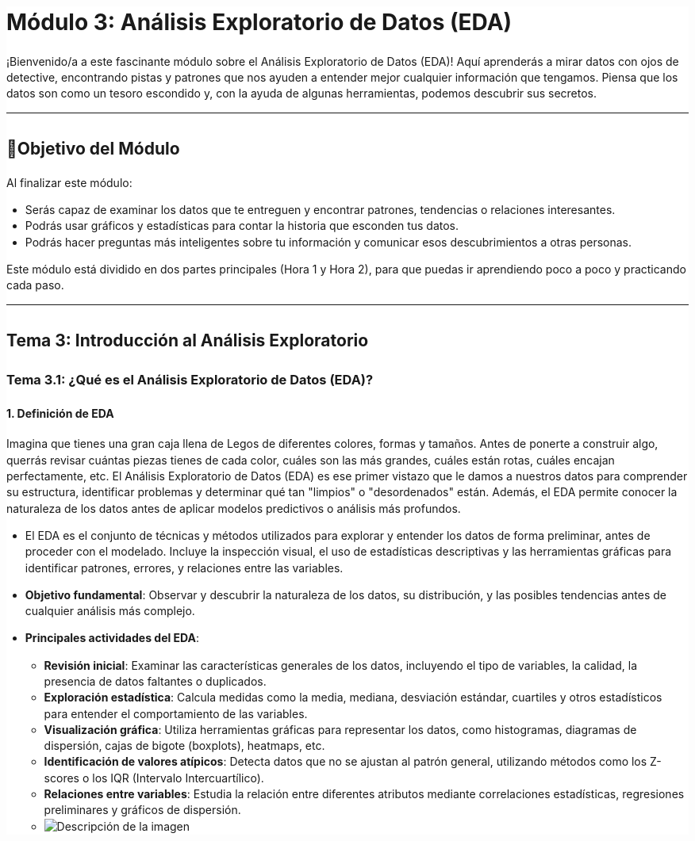 # Módulo 3: Análisis Exploratorio de Datos (EDA)

¡Bienvenido/a a este fascinante módulo sobre el Análisis Exploratorio de Datos (EDA)! Aquí aprenderás a mirar datos con ojos de detective, encontrando pistas y patrones que nos ayuden a entender mejor cualquier información que tengamos. Piensa que los datos son como un tesoro escondido y, con la ayuda de algunas herramientas, podemos descubrir sus secretos.

---

## 🎯Objetivo del Módulo

Al finalizar este módulo:

- Serás capaz de examinar los datos que te entreguen y encontrar patrones, tendencias o relaciones interesantes.
- Podrás usar gráficos y estadísticas para contar la historia que esconden tus datos.
- Podrás hacer preguntas más inteligentes sobre tu información y comunicar esos descubrimientos a otras personas.

Este módulo está dividido en dos partes principales (Hora 1 y Hora 2), para que puedas ir aprendiendo poco a poco y practicando cada paso.

---

## Tema 3: Introducción al Análisis Exploratorio

### Tema 3.1: ¿Qué es el Análisis Exploratorio de Datos (EDA)?

#### 1. Definición de EDA

Imagina que tienes una gran caja llena de Legos de diferentes colores, formas y tamaños. Antes de ponerte a construir algo, querrás revisar cuántas piezas tienes de cada color, cuáles son las más grandes, cuáles están rotas, cuáles encajan perfectamente, etc. El Análisis Exploratorio de Datos (EDA) es ese primer vistazo que le damos a nuestros datos para comprender su estructura, identificar problemas y determinar qué tan "limpios" o "desordenados" están. Además, el EDA permite conocer la naturaleza de los datos antes de aplicar modelos predictivos o análisis más profundos.

- El EDA es el conjunto de técnicas y métodos utilizados para explorar y entender los datos de forma preliminar, antes de proceder con el modelado. Incluye la inspección visual, el uso de estadísticas descriptivas y las herramientas gráficas para identificar patrones, errores, y relaciones entre las variables.
- **Objetivo fundamental**: Observar y descubrir la naturaleza de los datos, su distribución, y las posibles tendencias antes de cualquier análisis más complejo.

- **Principales actividades del EDA**:
  - **Revisión inicial**: Examinar las características generales de los datos, incluyendo el tipo de variables, la calidad, la presencia de datos faltantes o duplicados.
  - **Exploración estadística**: Calcula medidas como la media, mediana, desviación estándar, cuartiles y otros estadísticos para entender el comportamiento de las variables.
  - **Visualización gráfica**: Utiliza herramientas gráficas para representar los datos, como histogramas, diagramas de dispersión, cajas de bigote (boxplots), heatmaps, etc.
  - **Identificación de valores atípicos**: Detecta datos que no se ajustan al patrón general, utilizando métodos como los Z-scores o los IQR (Intervalo Intercuartílico).
  - **Relaciones entre variables**: Estudia la relación entre diferentes atributos mediante correlaciones estadísticas, regresiones preliminares y gráficos de dispersión.
  - <img src="https://gravitar.biz/wp-content/uploads/2024/02/8-1.png" alt="Descripción de la imagen" width="700">
      